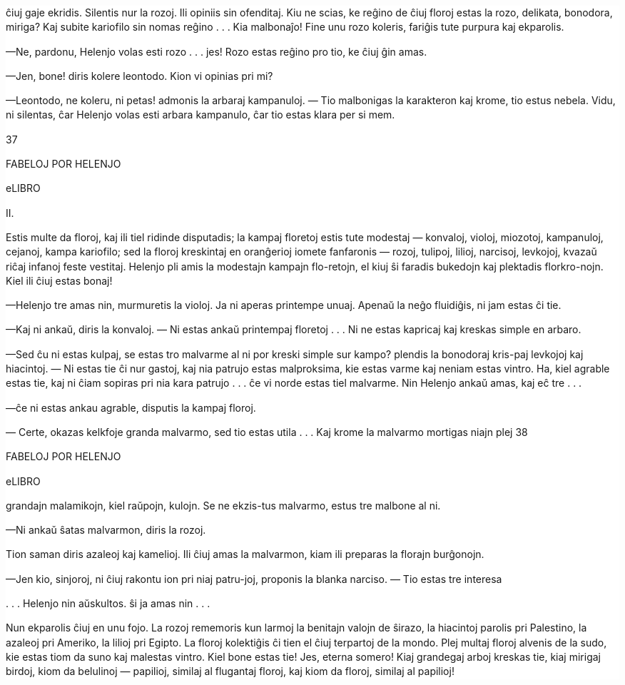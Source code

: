 ĉiuj gaje ekridis. Silentis nur la rozoj. Ili opiniis sin ofenditaj. Kiu ne scias, ke reĝino de ĉiuj floroj estas la rozo, delikata, bonodora, miriga? Kaj subite kariofilo sin nomas reĝino . . . Kia malbonaĵo\! Fine unu rozo koleris, fariĝis tute purpura kaj ekparolis. 

—Ne, pardonu, Helenjo volas esti rozo . . . jes\! Rozo estas reĝino pro tio, ke ĉiuj ĝin amas. 

—Jen, bone\! diris kolere leontodo. Kion vi opinias pri mi? 

—Leontodo, ne koleru, ni petas\! admonis la arbaraj kampanuloj. — Tio malbonigas la karakteron kaj krome, tio estus nebela. Vidu, ni silentas, ĉar Helenjo volas esti arbara kampanulo, ĉar tio estas klara per si mem. 

37

FABELOJ POR HELENJO

eLIBRO

II. 

Estis multe da floroj, kaj ili tiel ridinde disputadis; la kampaj floretoj estis tute modestaj — konvaloj, violoj, miozotoj, kampanuloj, cejanoj, kampa kariofilo; sed la floroj kreskintaj en oranĝerioj iomete fanfaronis — rozoj, tulipoj, lilioj, narcisoj, levkojoj, kvazaŭ riĉaj infanoj feste vestitaj. Helenjo pli amis la modestajn kampajn flo-retojn, el kiuj ŝi faradis bukedojn kaj plektadis florkro-nojn. Kiel ili ĉiuj estas bonaj\! 

—Helenjo tre amas nin, murmuretis la violoj. Ja ni aperas printempe unuaj. Apenaŭ la neĝo fluidiĝis, ni jam estas ĉi tie. 

—Kaj ni ankaŭ, diris la konvaloj. — Ni estas ankaŭ printempaj floretoj . . . Ni ne estas kapricaj kaj kreskas simple en arbaro. 

—Sed ĉu ni estas kulpaj, se estas tro malvarme al ni por kreski simple sur kampo? plendis la bonodoraj kris-paj levkojoj kaj hiacintoj. — Ni estas tie ĉi nur gastoj, kaj nia patrujo estas malproksima, kie estas varme kaj neniam estas vintro. Ha, kiel agrable estas tie, kaj ni ĉiam sopiras pri nia kara patrujo . . . ĉe vi norde estas tiel malvarme. Nin Helenjo ankaŭ amas, kaj eĉ tre . . . 

—ĉe ni estas ankau agrable, disputis la kampaj floroj. 

— Certe, okazas kelkfoje granda malvarmo, sed tio estas utila . . . Kaj krome la malvarmo mortigas niajn plej 38

FABELOJ POR HELENJO

eLIBRO

grandajn malamikojn, kiel raŭpojn, kulojn. Se ne ekzis-tus malvarmo, estus tre malbone al ni. 

—Ni ankaŭ ŝatas malvarmon, diris la rozoj. 

Tion saman diris azaleoj kaj kamelioj. Ili ĉiuj amas la malvarmon, kiam ili preparas la florajn burĝonojn. 

—Jen kio, sinjoroj, ni ĉiuj rakontu ion pri niaj patru-joj, proponis la blanka narciso. — Tio estas tre interesa

. . . Helenjo nin aŭskultos. ŝi ja amas nin . . . 

Nun ekparolis ĉiuj en unu fojo. La rozoj rememoris kun larmoj la benitajn valojn de ŝirazo, la hiacintoj parolis pri Palestino, la azaleoj pri Ameriko, la lilioj pri Egipto. La floroj kolektiĝis ĉi tien el ĉiuj terpartoj de la mondo. Plej multaj floroj alvenis de la sudo, kie estas tiom da suno kaj malestas vintro. Kiel bone estas tie\! Jes, eterna somero\! Kiaj grandegaj arboj kreskas tie, kiaj mirigaj birdoj, kiom da belulinoj — papilioj, similaj al flugantaj floroj, kaj kiom da floroj, similaj al papilioj\! 
